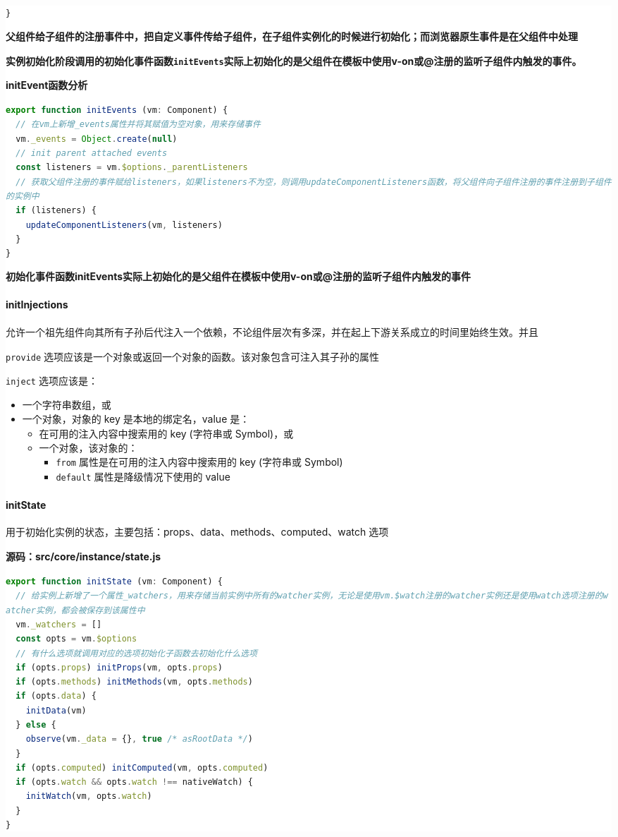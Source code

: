 ```javascript
}
```

**父组件给子组件的注册事件中，把自定义事件传给子组件，在子组件实例化的时候进行初始化；而浏览器原生事件是在父组件中处理**

**实例初始化阶段调用的初始化事件函数`initEvents`实际上初始化的是父组件在模板中使用v-on或@注册的监听子组件内触发的事件。**



**initEvent函数分析**

```javascript
export function initEvents (vm: Component) {
  // 在vm上新增_events属性并将其赋值为空对象，用来存储事件
  vm._events = Object.create(null)
  // init parent attached events
  const listeners = vm.$options._parentListeners
  // 获取父组件注册的事件赋给listeners，如果listeners不为空，则调用updateComponentListeners函数，将父组件向子组件注册的事件注册到子组件的实例中
  if (listeners) {
    updateComponentListeners(vm, listeners)
  }
}
```

**初始化事件函数initEvents实际上初始化的是父组件在模板中使用v-on或@注册的监听子组件内触发的事件**

#### initInjections

允许一个祖先组件向其所有子孙后代注入一个依赖，不论组件层次有多深，并在起上下游关系成立的时间里始终生效。并且

`provide` 选项应该是一个对象或返回一个对象的函数。该对象包含可注入其子孙的属性

`inject` 选项应该是：

- 一个字符串数组，或
- 一个对象，对象的 key 是本地的绑定名，value 是：
  - 在可用的注入内容中搜索用的 key (字符串或 Symbol)，或
  - 一个对象，该对象的：
    - `from` 属性是在可用的注入内容中搜索用的 key (字符串或 Symbol)
    - `default` 属性是降级情况下使用的 value

#### initState

用于初始化实例的状态，主要包括：props、data、methods、computed、watch 选项

**源码：src/core/instance/state.js**

```javascript
export function initState (vm: Component) {
  // 给实例上新增了一个属性_watchers，用来存储当前实例中所有的watcher实例，无论是使用vm.$watch注册的watcher实例还是使用watch选项注册的watcher实例，都会被保存到该属性中
  vm._watchers = []
  const opts = vm.$options
  // 有什么选项就调用对应的选项初始化子函数去初始化什么选项
  if (opts.props) initProps(vm, opts.props)
  if (opts.methods) initMethods(vm, opts.methods)
  if (opts.data) {
    initData(vm)
  } else {
    observe(vm._data = {}, true /* asRootData */)
  }
  if (opts.computed) initComputed(vm, opts.computed)
  if (opts.watch && opts.watch !== nativeWatch) {
    initWatch(vm, opts.watch)
  }
}
```

